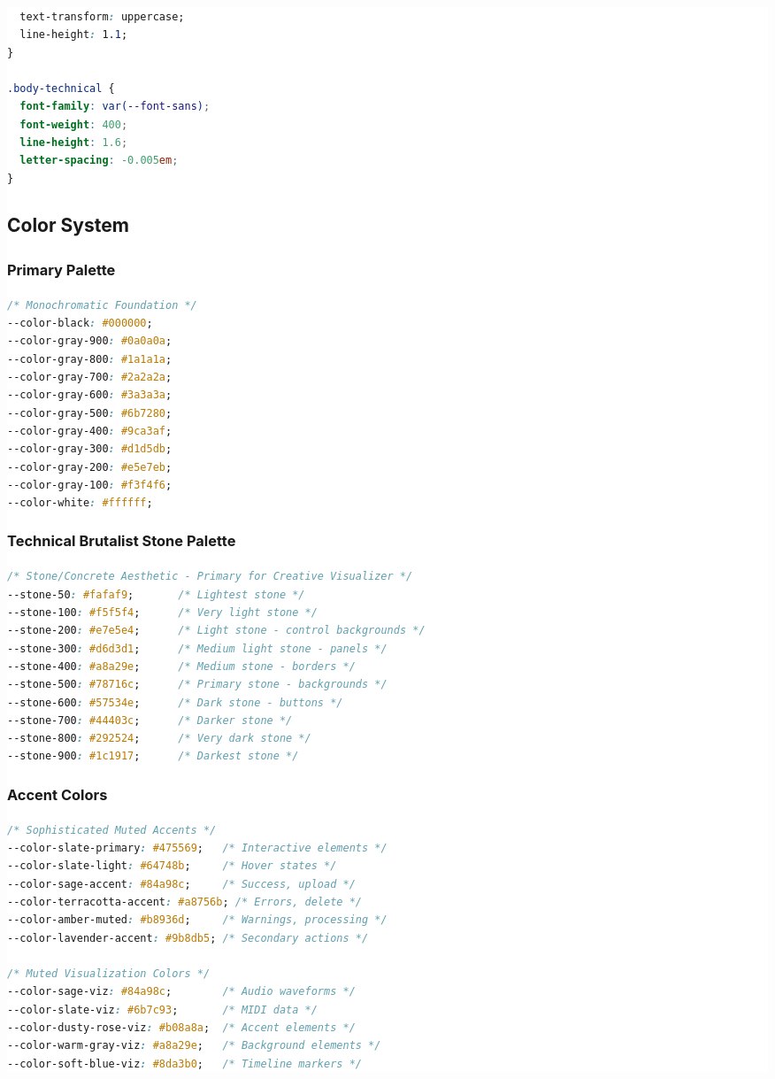 ```css
  text-transform: uppercase;
  line-height: 1.1;
}

.body-technical {
  font-family: var(--font-sans);
  font-weight: 400;
  line-height: 1.6;
  letter-spacing: -0.005em;
}
```

## Color System

### Primary Palette
```css
/* Monochromatic Foundation */
--color-black: #000000;
--color-gray-900: #0a0a0a;
--color-gray-800: #1a1a1a;
--color-gray-700: #2a2a2a;
--color-gray-600: #3a3a3a;
--color-gray-500: #6b7280;
--color-gray-400: #9ca3af;
--color-gray-300: #d1d5db;
--color-gray-200: #e5e7eb;
--color-gray-100: #f3f4f6;
--color-white: #ffffff;
```

### Technical Brutalist Stone Palette
```css
/* Stone/Concrete Aesthetic - Primary for Creative Visualizer */
--stone-50: #fafaf9;       /* Lightest stone */
--stone-100: #f5f5f4;      /* Very light stone */
--stone-200: #e7e5e4;      /* Light stone - control backgrounds */
--stone-300: #d6d3d1;      /* Medium light stone - panels */
--stone-400: #a8a29e;      /* Medium stone - borders */
--stone-500: #78716c;      /* Primary stone - backgrounds */
--stone-600: #57534e;      /* Dark stone - buttons */
--stone-700: #44403c;      /* Darker stone */
--stone-800: #292524;      /* Very dark stone */
--stone-900: #1c1917;      /* Darkest stone */
```

### Accent Colors
```css
/* Sophisticated Muted Accents */
--color-slate-primary: #475569;   /* Interactive elements */
--color-slate-light: #64748b;     /* Hover states */
--color-sage-accent: #84a98c;     /* Success, upload */
--color-terracotta-accent: #a8756b; /* Errors, delete */
--color-amber-muted: #b8936d;     /* Warnings, processing */
--color-lavender-accent: #9b8db5; /* Secondary actions */

/* Muted Visualization Colors */
--color-sage-viz: #84a98c;        /* Audio waveforms */
--color-slate-viz: #6b7c93;       /* MIDI data */
--color-dusty-rose-viz: #b08a8a;  /* Accent elements */
--color-warm-gray-viz: #a8a29e;   /* Background elements */
--color-soft-blue-viz: #8da3b0;   /* Timeline markers */
```
